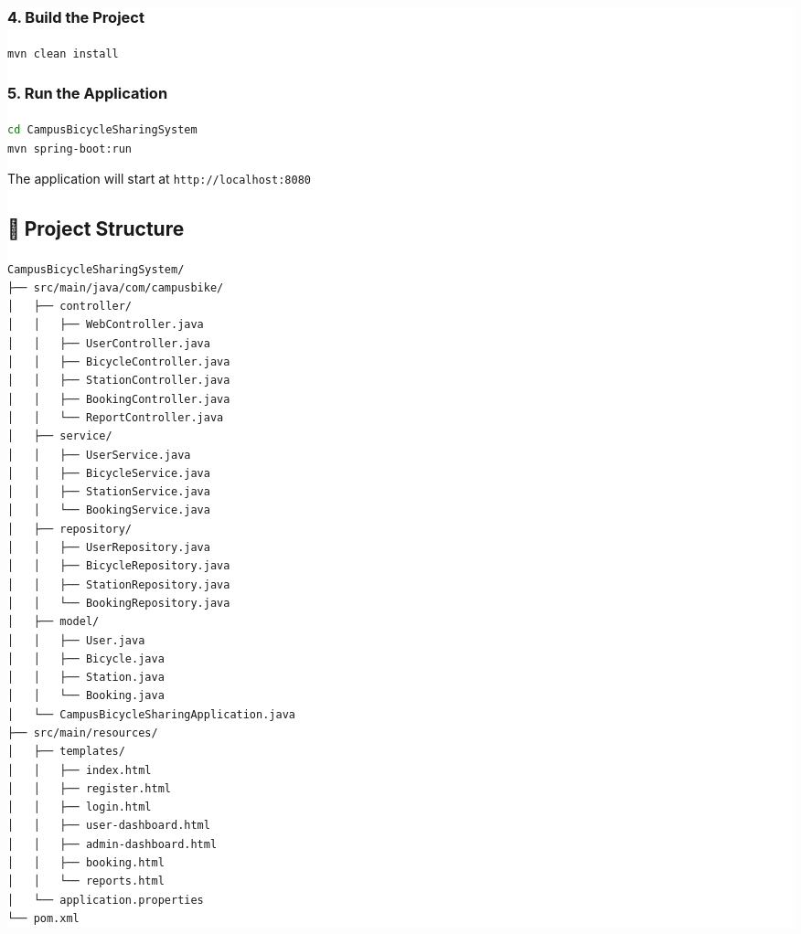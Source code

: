 ### 4. Build the Project
```bash
mvn clean install
```

### 5. Run the Application
```bash
cd CampusBicycleSharingSystem
mvn spring-boot:run
```

The application will start at `http://localhost:8080`

## 📁 Project Structure

```
CampusBicycleSharingSystem/
├── src/main/java/com/campusbike/
│   ├── controller/
│   │   ├── WebController.java
│   │   ├── UserController.java
│   │   ├── BicycleController.java
│   │   ├── StationController.java
│   │   ├── BookingController.java
│   │   └── ReportController.java
│   ├── service/
│   │   ├── UserService.java
│   │   ├── BicycleService.java
│   │   ├── StationService.java
│   │   └── BookingService.java
│   ├── repository/
│   │   ├── UserRepository.java
│   │   ├── BicycleRepository.java
│   │   ├── StationRepository.java
│   │   └── BookingRepository.java
│   ├── model/
│   │   ├── User.java
│   │   ├── Bicycle.java
│   │   ├── Station.java
│   │   └── Booking.java
│   └── CampusBicycleSharingApplication.java
├── src/main/resources/
│   ├── templates/
│   │   ├── index.html
│   │   ├── register.html
│   │   ├── login.html
│   │   ├── user-dashboard.html
│   │   ├── admin-dashboard.html
│   │   ├── booking.html
│   │   └── reports.html
│   └── application.properties
└── pom.xml
```

